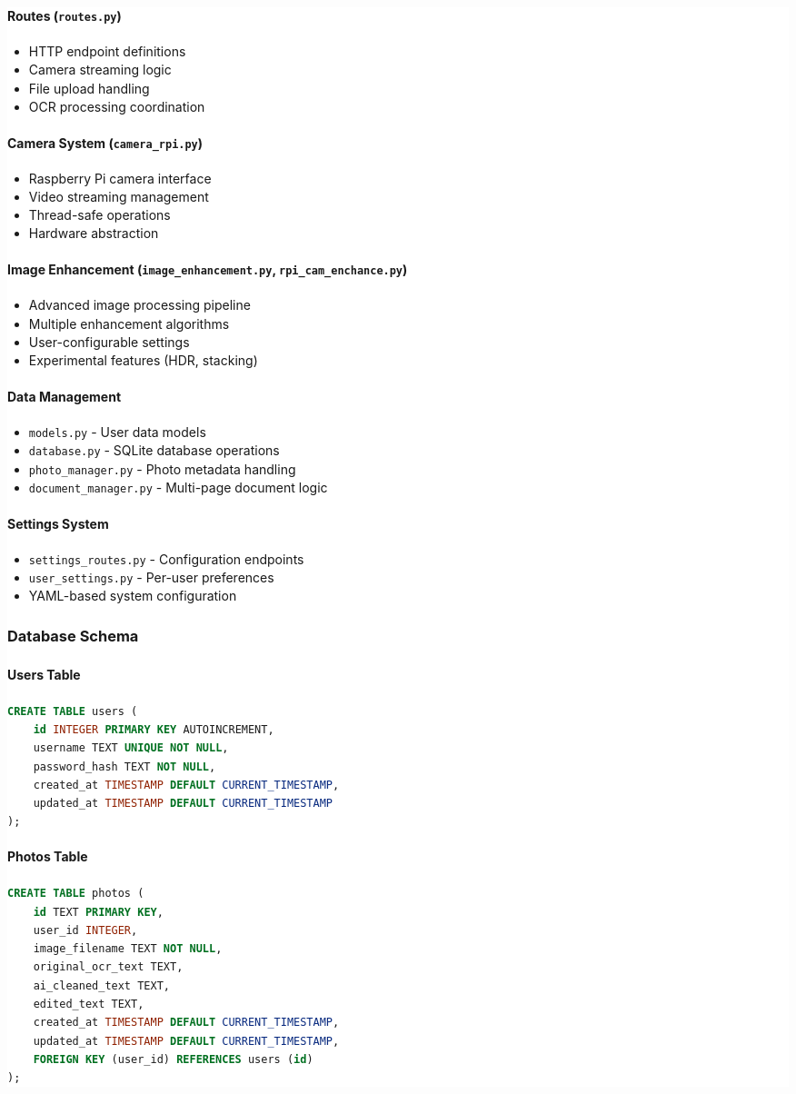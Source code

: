 #### **Routes** (`routes.py`)
- HTTP endpoint definitions
- Camera streaming logic
- File upload handling
- OCR processing coordination

#### **Camera System** (`camera_rpi.py`)
- Raspberry Pi camera interface
- Video streaming management
- Thread-safe operations
- Hardware abstraction

#### **Image Enhancement** (`image_enhancement.py`, `rpi_cam_enchance.py`)
- Advanced image processing pipeline
- Multiple enhancement algorithms
- User-configurable settings
- Experimental features (HDR, stacking)

#### **Data Management**
- `models.py` - User data models
- `database.py` - SQLite database operations
- `photo_manager.py` - Photo metadata handling
- `document_manager.py` - Multi-page document logic

#### **Settings System**
- `settings_routes.py` - Configuration endpoints
- `user_settings.py` - Per-user preferences
- YAML-based system configuration

### Database Schema

#### Users Table
```sql
CREATE TABLE users (
    id INTEGER PRIMARY KEY AUTOINCREMENT,
    username TEXT UNIQUE NOT NULL,
    password_hash TEXT NOT NULL,
    created_at TIMESTAMP DEFAULT CURRENT_TIMESTAMP,
    updated_at TIMESTAMP DEFAULT CURRENT_TIMESTAMP
);
```

#### Photos Table
```sql
CREATE TABLE photos (
    id TEXT PRIMARY KEY,
    user_id INTEGER,
    image_filename TEXT NOT NULL,
    original_ocr_text TEXT,
    ai_cleaned_text TEXT,
    edited_text TEXT,
    created_at TIMESTAMP DEFAULT CURRENT_TIMESTAMP,
    updated_at TIMESTAMP DEFAULT CURRENT_TIMESTAMP,
    FOREIGN KEY (user_id) REFERENCES users (id)
);
```
